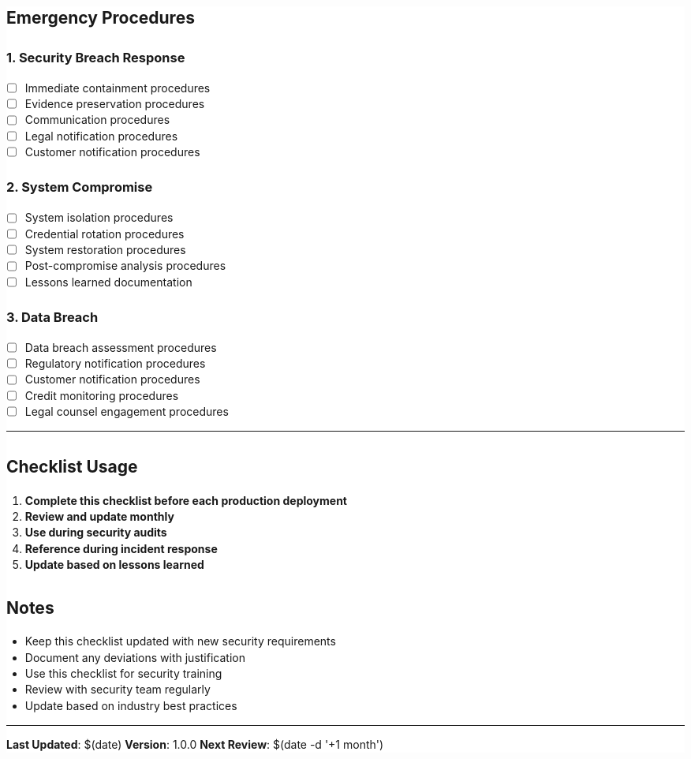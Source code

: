 ## Emergency Procedures

### 1. Security Breach Response
- [ ] Immediate containment procedures
- [ ] Evidence preservation procedures
- [ ] Communication procedures
- [ ] Legal notification procedures
- [ ] Customer notification procedures

### 2. System Compromise
- [ ] System isolation procedures
- [ ] Credential rotation procedures
- [ ] System restoration procedures
- [ ] Post-compromise analysis procedures
- [ ] Lessons learned documentation

### 3. Data Breach
- [ ] Data breach assessment procedures
- [ ] Regulatory notification procedures
- [ ] Customer notification procedures
- [ ] Credit monitoring procedures
- [ ] Legal counsel engagement procedures

---

## Checklist Usage

1. **Complete this checklist before each production deployment**
2. **Review and update monthly**
3. **Use during security audits**
4. **Reference during incident response**
5. **Update based on lessons learned**

## Notes

- Keep this checklist updated with new security requirements
- Document any deviations with justification
- Use this checklist for security training
- Review with security team regularly
- Update based on industry best practices

---

**Last Updated**: $(date)
**Version**: 1.0.0
**Next Review**: $(date -d '+1 month')
